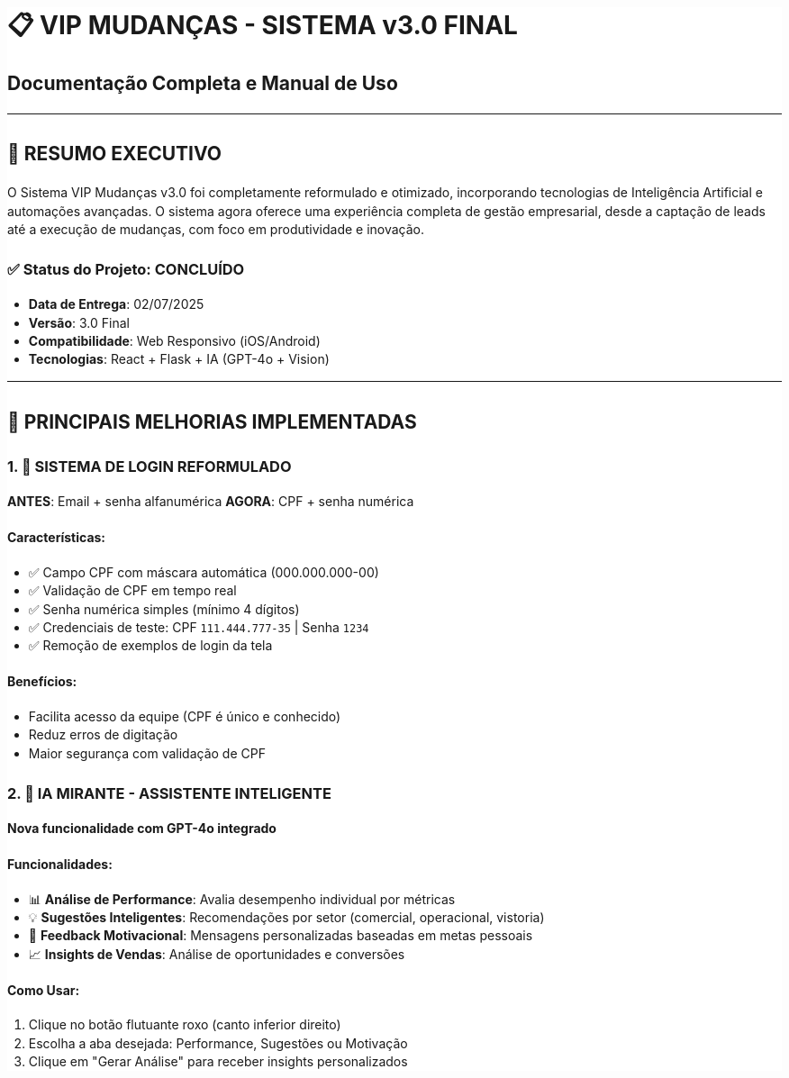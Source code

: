 # 📋 VIP MUDANÇAS - SISTEMA v3.0 FINAL
## Documentação Completa e Manual de Uso

---

## 🎯 RESUMO EXECUTIVO

O Sistema VIP Mudanças v3.0 foi completamente reformulado e otimizado, incorporando tecnologias de Inteligência Artificial e automações avançadas. O sistema agora oferece uma experiência completa de gestão empresarial, desde a captação de leads até a execução de mudanças, com foco em produtividade e inovação.

### ✅ Status do Projeto: **CONCLUÍDO**
- **Data de Entrega**: 02/07/2025
- **Versão**: 3.0 Final
- **Compatibilidade**: Web Responsivo (iOS/Android)
- **Tecnologias**: React + Flask + IA (GPT-4o + Vision)

---

## 🚀 PRINCIPAIS MELHORIAS IMPLEMENTADAS

### 1. 🔐 SISTEMA DE LOGIN REFORMULADO
**ANTES**: Email + senha alfanumérica
**AGORA**: CPF + senha numérica

#### Características:
- ✅ Campo CPF com máscara automática (000.000.000-00)
- ✅ Validação de CPF em tempo real
- ✅ Senha numérica simples (mínimo 4 dígitos)
- ✅ Credenciais de teste: CPF `111.444.777-35` | Senha `1234`
- ✅ Remoção de exemplos de login da tela

#### Benefícios:
- Facilita acesso da equipe (CPF é único e conhecido)
- Reduz erros de digitação
- Maior segurança com validação de CPF

### 2. 🤖 IA MIRANTE - ASSISTENTE INTELIGENTE
**Nova funcionalidade com GPT-4o integrado**

#### Funcionalidades:
- 📊 **Análise de Performance**: Avalia desempenho individual por métricas
- 💡 **Sugestões Inteligentes**: Recomendações por setor (comercial, operacional, vistoria)
- 🎯 **Feedback Motivacional**: Mensagens personalizadas baseadas em metas pessoais
- 📈 **Insights de Vendas**: Análise de oportunidades e conversões

#### Como Usar:
1. Clique no botão flutuante roxo (canto inferior direito)
2. Escolha a aba desejada: Performance, Sugestões ou Motivação
3. Clique em "Gerar Análise" para receber insights personalizados
